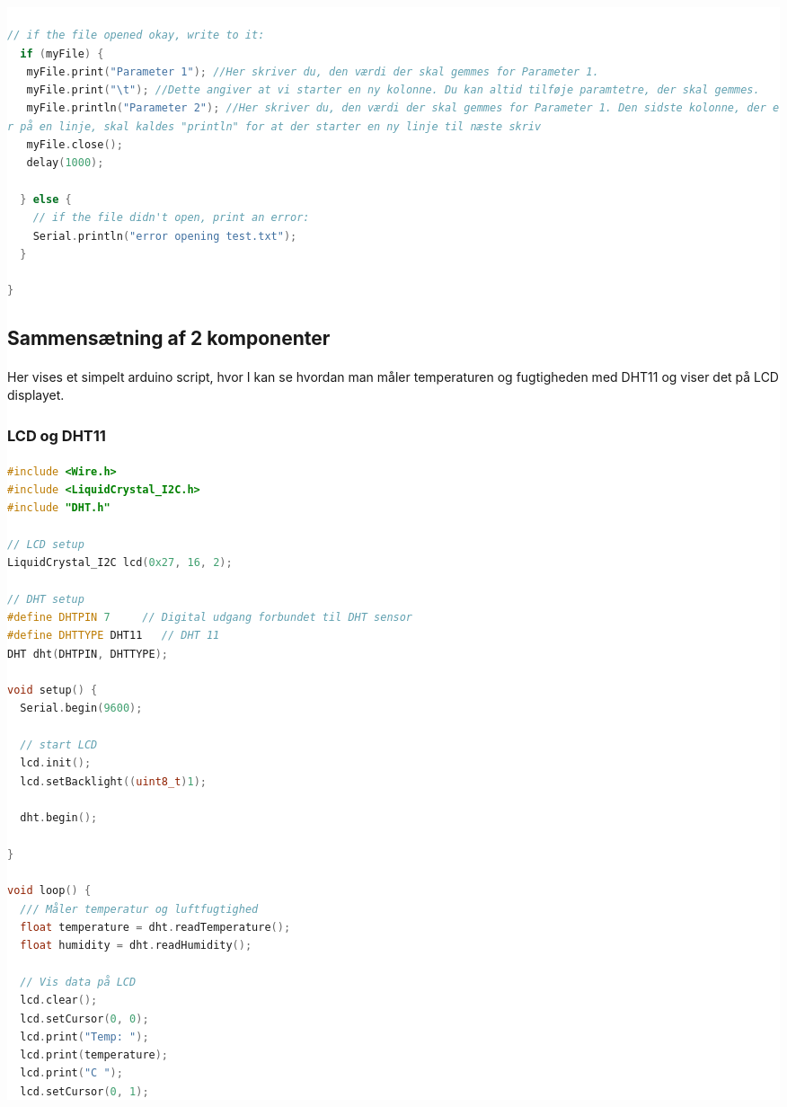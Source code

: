 ```c++

// if the file opened okay, write to it:
  if (myFile) {
   myFile.print("Parameter 1"); //Her skriver du, den værdi der skal gemmes for Parameter 1.
   myFile.print("\t"); //Dette angiver at vi starter en ny kolonne. Du kan altid tilføje paramtetre, der skal gemmes.
   myFile.println("Parameter 2"); //Her skriver du, den værdi der skal gemmes for Parameter 1. Den sidste kolonne, der er på en linje, skal kaldes "println" for at der starter en ny linje til næste skriv
   myFile.close();
   delay(1000);

  } else {
    // if the file didn't open, print an error:
    Serial.println("error opening test.txt");
  }

}
```

## Sammensætning af 2 komponenter

Her vises et simpelt arduino script, hvor I kan se hvordan man måler temperaturen og fugtigheden med DHT11 og viser det på LCD displayet.

### LCD og DHT11

```c++
#include <Wire.h>
#include <LiquidCrystal_I2C.h>
#include "DHT.h"

// LCD setup
LiquidCrystal_I2C lcd(0x27, 16, 2);

// DHT setup
#define DHTPIN 7     // Digital udgang forbundet til DHT sensor
#define DHTTYPE DHT11   // DHT 11
DHT dht(DHTPIN, DHTTYPE);

void setup() {
  Serial.begin(9600);

  // start LCD
  lcd.init();
  lcd.setBacklight((uint8_t)1);

  dht.begin();

}

void loop() {
  /// Måler temperatur og luftfugtighed
  float temperature = dht.readTemperature();
  float humidity = dht.readHumidity();

  // Vis data på LCD
  lcd.clear();
  lcd.setCursor(0, 0);
  lcd.print("Temp: ");
  lcd.print(temperature);
  lcd.print("C ");
  lcd.setCursor(0, 1);
```